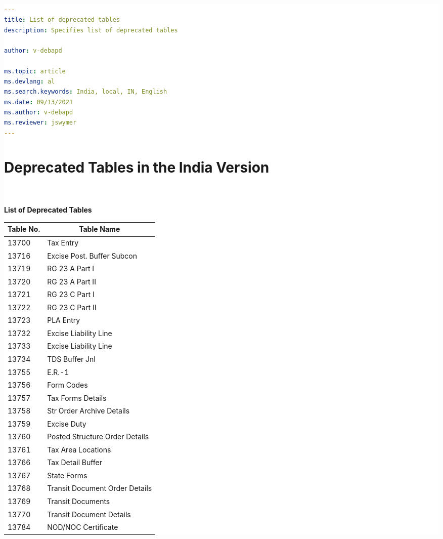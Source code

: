 ```yaml
---
title: List of deprecated tables
description: Specifies list of deprecated tables

author: v-debapd

ms.topic: article
ms.devlang: al
ms.search.keywords: India, local, IN, English
ms.date: 09/13/2021
ms.author: v-debapd
ms.reviewer: jswymer
---
```



# Deprecated Tables in the India Version

 <br>

**List of Deprecated Tables**

| Table No. | Table Name |
|-----------|------------|
|13700|Tax Entry|
|13716|Excise Post. Buffer Subcon|
|13719|RG 23 A Part I|
|13720|RG 23 A Part II|
|13721|RG 23 C Part I|
|13722|RG 23 C Part II|
|13723|PLA Entry|
|13732|Excise Liability Line|
|13733|Excise Liability Line|
|13734|TDS Buffer Jnl|
|13755|E.R.-1|
|13756|Form Codes|
|13757|Tax Forms Details|
|13758|Str Order Archive Details|
|13759|Excise Duty|
|13760|Posted Structure Order Details|
|13761|Tax Area Locations|
|13766|Tax Detail Buffer|
|13767|State Forms|
|13768|Transit Document Order Details|
|13769|Transit Documents|
|13770|Transit Document Details|
|13784|NOD/NOC Certificate|
